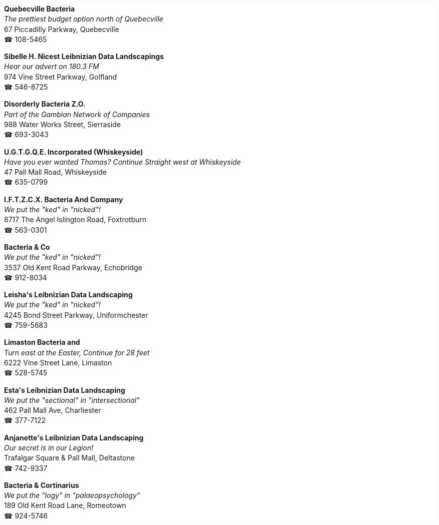**Quebecville Bacteria**  
_The prettiest budget option north of Quebecville_  
67 Piccadilly Parkway, Quebecville  
☎ 108-5465

**Sibelle H. Nicest Leibnizian Data Landscapings**  
_Hear our advert on 180.3 FM_  
974 Vine Street Parkway, Golfland  
☎ 546-8725

**Disorderly Bacteria Z.O.**  
_Part of the Gambian Network of Companies_  
988 Water Works Street, Sierraside  
☎ 693-3043

**U.G.T.G.Q.E. Incorporated (Whiskeyside)**  
_Have you ever wanted Thomas? 
Continue Straight west at Whiskeyside_  
47 Pall Mall Road, Whiskeyside  
☎ 635-0799

**I.F.T.Z.C.X. Bacteria And Company**  
_We put the "ked" in "nicked"!_  
8717 The Angel Islington Road, Foxtrotburn  
☎ 563-0301

**Bacteria & Co**  
_We put the "ked" in "nicked"!_  
3537 Old Kent Road Parkway, Echobridge  
☎ 912-8034

**Leisha's Leibnizian Data Landscaping**  
_We put the "ked" in "nicked"!_  
4245 Bond Street Parkway, Uniformchester  
☎ 759-5683

**Limaston Bacteria and**  
_Turn east at the Easter, Continue for 28 feet_  
6222 Vine Street Lane, Limaston  
☎ 528-5745

**Esta's Leibnizian Data Landscaping**  
_We put the "sectional" in "intersectional"_  
462 Pall Mall Ave, Charliester  
☎ 377-7122

**Anjanette's Leibnizian Data Landscaping**  
_Our secret is in our Legion!_  
Trafalgar Square & Pall Mall, Deltastone  
☎ 742-9337

**Bacteria & Cortinarius**  
_We put the "logy" in "palaeopsychology"_  
189 Old Kent Road Lane, Romeotown  
☎ 924-5746
